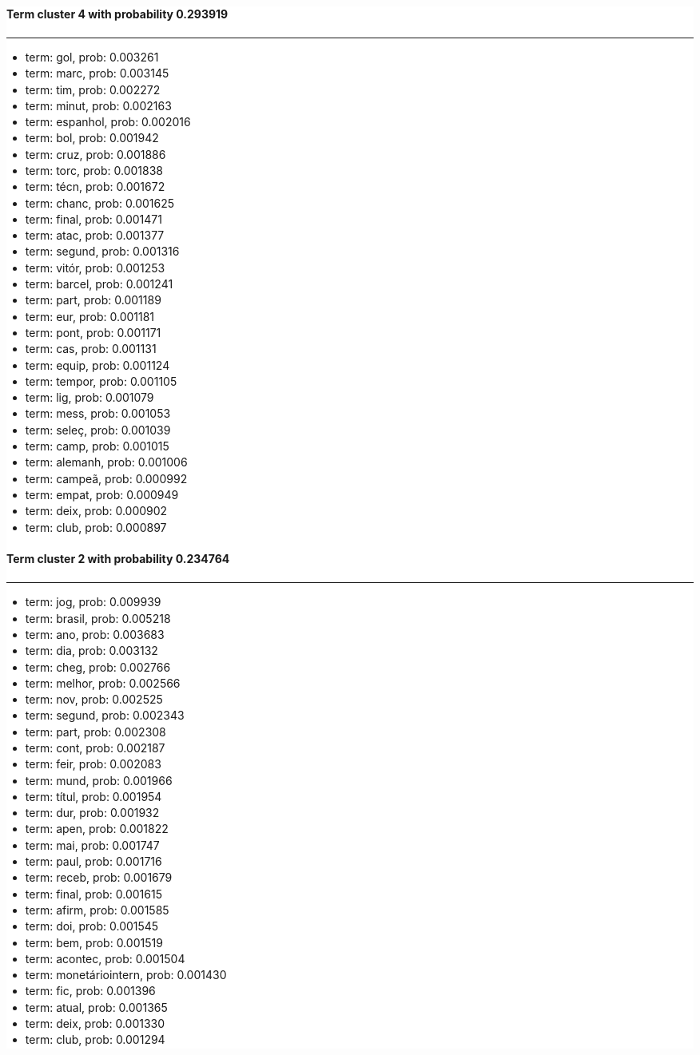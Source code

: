 #### Term cluster 4 with probability 0.293919
---------------
- term: gol, prob: 0.003261
- term: marc, prob: 0.003145
- term: tim, prob: 0.002272
- term: minut, prob: 0.002163
- term: espanhol, prob: 0.002016
- term: bol, prob: 0.001942
- term: cruz, prob: 0.001886
- term: torc, prob: 0.001838
- term: técn, prob: 0.001672
- term: chanc, prob: 0.001625
- term: final, prob: 0.001471
- term: atac, prob: 0.001377
- term: segund, prob: 0.001316
- term: vitór, prob: 0.001253
- term: barcel, prob: 0.001241
- term: part, prob: 0.001189
- term: eur, prob: 0.001181
- term: pont, prob: 0.001171
- term: cas, prob: 0.001131
- term: equip, prob: 0.001124
- term: tempor, prob: 0.001105
- term: lig, prob: 0.001079
- term: mess, prob: 0.001053
- term: seleç, prob: 0.001039
- term: camp, prob: 0.001015
- term: alemanh, prob: 0.001006
- term: campeã, prob: 0.000992
- term: empat, prob: 0.000949
- term: deix, prob: 0.000902
- term: club, prob: 0.000897

#### Term cluster 2 with probability 0.234764
---------------
- term: jog, prob: 0.009939
- term: brasil, prob: 0.005218
- term: ano, prob: 0.003683
- term: dia, prob: 0.003132
- term: cheg, prob: 0.002766
- term: melhor, prob: 0.002566
- term: nov, prob: 0.002525
- term: segund, prob: 0.002343
- term: part, prob: 0.002308
- term: cont, prob: 0.002187
- term: feir, prob: 0.002083
- term: mund, prob: 0.001966
- term: títul, prob: 0.001954
- term: dur, prob: 0.001932
- term: apen, prob: 0.001822
- term: mai, prob: 0.001747
- term: paul, prob: 0.001716
- term: receb, prob: 0.001679
- term: final, prob: 0.001615
- term: afirm, prob: 0.001585
- term: doi, prob: 0.001545
- term: bem, prob: 0.001519
- term: acontec, prob: 0.001504
- term: monetáriointern, prob: 0.001430
- term: fic, prob: 0.001396
- term: atual, prob: 0.001365
- term: deix, prob: 0.001330
- term: club, prob: 0.001294